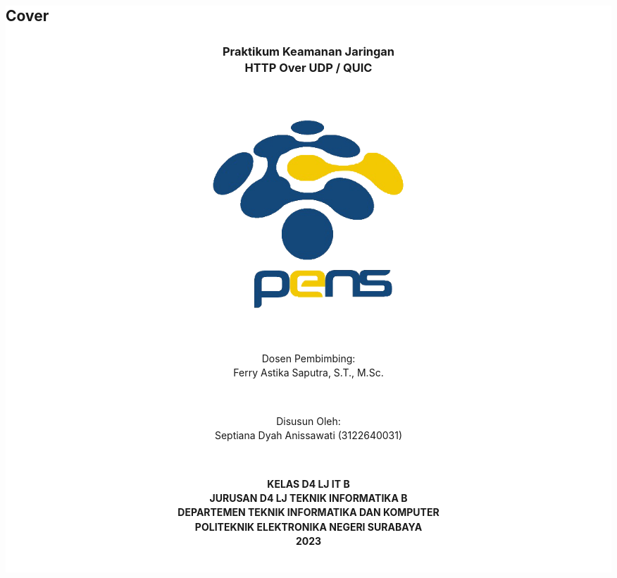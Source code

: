 ## Cover

<h3 align="center">
    <b>Praktikum Keamanan Jaringan</b><br>
    HTTP Over UDP / QUIC
</h3>
<br>
<p align="center">
  <img src="../image/Logo_PENS.png" alt="" width="300">
</p>
<br>
<p align="center">
    Dosen Pembimbing:<br>
    Ferry Astika Saputra, S.T., M.Sc.
</p>
<br>
<p align="center">
    Disusun Oleh:<br>
    Septiana Dyah Anissawati (3122640031)
</p>
<br>
<p align="center">
    <b>
        KELAS D4 LJ IT B <br>
        JURUSAN D4 LJ TEKNIK INFORMATIKA B<br>
        DEPARTEMEN TEKNIK INFORMATIKA DAN KOMPUTER <br> 
        POLITEKNIK ELEKTRONIKA NEGERI SURABAYA <br>
        2023
    </b>
</p>
<br>
